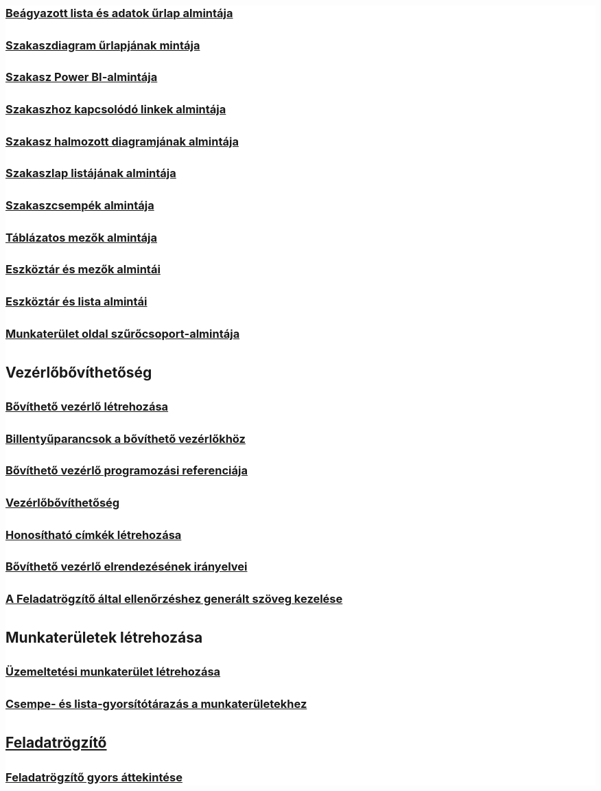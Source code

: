 ### [Beágyazott lista és adatok űrlap almintája](user-interface/nested-simple-list-details-subpattern.md)
### [Szakaszdiagram űrlapjának mintája](user-interface/section-chart-form-pattern.md)
### [Szakasz Power BI-almintája](user-interface/section-powerbi-subpattern.md)
### [Szakaszhoz kapcsolódó linkek almintája](user-interface/section-related-links-subpattern.md)
### [Szakasz halmozott diagramjának almintája](user-interface/section-stacked-chart-subpattern.md)
### [Szakaszlap listájának almintája](user-interface/section-tabbed-list-subpattern.md)
### [Szakaszcsempék almintája](user-interface/section-tiles-subpattern.md)
### [Táblázatos mezők almintája](user-interface/tabular-fields-subpattern.md)
### [Eszköztár és mezők almintái](user-interface/toolbar-fields-subpattern.md)
### [Eszköztár és lista almintái](user-interface/toolbar-list-subpattern.md)
### [Munkaterület oldal szűrőcsoport-almintája](user-interface/workspace-filter-group-subpattern.md)
## Vezérlőbővíthetőség
### [Bővíthető vezérlő létrehozása](user-interface/build-extensible-control.md)
### [Billentyűparancsok a bővíthető vezérlőkhöz](user-interface/keyboard-shortcuts-controls.md)
### [Bővíthető vezérlő programozási referenciája](user-interface/extensible-control-programming-reference.md)
### [Vezérlőbővíthetőség](user-interface/control-extensibility.md)
### [Honosítható címkék létrehozása](user-interface/create-localizable-labels-client.md)
### [Bővíthető vezérlő elrendezésének irányelvei](user-interface/extensible-controls-layout.md)
### [A Feladatrögzítő által ellenőrzéshez generált szöveg kezelése](user-interface/task-recorder-control-text.md)
## Munkaterületek létrehozása
### [Üzemeltetési munkaterület létrehozása](user-interface/build-workspaces.md)
### [Csempe- és lista-gyorsítótárazás a munkaterületekhez](user-interface/tile-list-caching-workspaces.md)
## [Feladatrögzítő](user-interface/task-recorder.md)
### [Feladatrögzítő gyors áttekintése](user-interface/task-recorder-quick-reference.md)